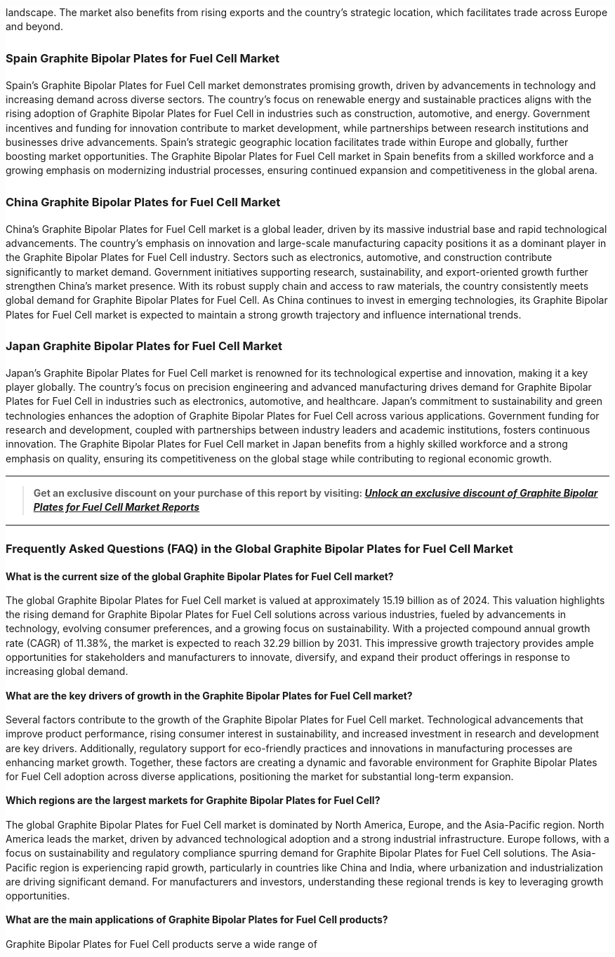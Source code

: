 landscape. The market also benefits from rising exports and the country&rsquo;s strategic location, which facilitates trade across Europe and beyond.</p><h3>Spain Graphite Bipolar Plates for Fuel Cell Market</h3><p>Spain&rsquo;s Graphite Bipolar Plates for Fuel Cell market demonstrates promising growth, driven by advancements in technology and increasing demand across diverse sectors. The country&rsquo;s focus on renewable energy and sustainable practices aligns with the rising adoption of Graphite Bipolar Plates for Fuel Cell in industries such as construction, automotive, and energy. Government incentives and funding for innovation contribute to market development, while partnerships between research institutions and businesses drive advancements. Spain&rsquo;s strategic geographic location facilitates trade within Europe and globally, further boosting market opportunities. The Graphite Bipolar Plates for Fuel Cell market in Spain benefits from a skilled workforce and a growing emphasis on modernizing industrial processes, ensuring continued expansion and competitiveness in the global arena.</p><h3>China Graphite Bipolar Plates for Fuel Cell Market</h3><p>China&rsquo;s Graphite Bipolar Plates for Fuel Cell market is a global leader, driven by its massive industrial base and rapid technological advancements. The country&rsquo;s emphasis on innovation and large-scale manufacturing capacity positions it as a dominant player in the Graphite Bipolar Plates for Fuel Cell industry. Sectors such as electronics, automotive, and construction contribute significantly to market demand. Government initiatives supporting research, sustainability, and export-oriented growth further strengthen China&rsquo;s market presence. With its robust supply chain and access to raw materials, the country consistently meets global demand for Graphite Bipolar Plates for Fuel Cell. As China continues to invest in emerging technologies, its Graphite Bipolar Plates for Fuel Cell market is expected to maintain a strong growth trajectory and influence international trends.</p><h3>Japan Graphite Bipolar Plates for Fuel Cell Market</h3><p>Japan&rsquo;s Graphite Bipolar Plates for Fuel Cell market is renowned for its technological expertise and innovation, making it a key player globally. The country&rsquo;s focus on precision engineering and advanced manufacturing drives demand for Graphite Bipolar Plates for Fuel Cell in industries such as electronics, automotive, and healthcare. Japan&rsquo;s commitment to sustainability and green technologies enhances the adoption of Graphite Bipolar Plates for Fuel Cell across various applications. Government funding for research and development, coupled with partnerships between industry leaders and academic institutions, fosters continuous innovation. The Graphite Bipolar Plates for Fuel Cell market in Japan benefits from a highly skilled workforce and a strong emphasis on quality, ensuring its competitiveness on the global stage while contributing to regional economic growth.</p><hr /><blockquote><p><strong>Get an exclusive discount on your purchase of this report by visiting: <em><a href="://marketresearchpulse.com/ask-for-discount/137698?utm_source=Github&amp;utm_medium=861">Unlock an exclusive discount of Graphite Bipolar Plates for Fuel Cell Market Reports</a></em>&nbsp;</strong></p></blockquote><hr /><h3>Frequently Asked Questions (FAQ) in the Global Graphite Bipolar Plates for Fuel Cell Market</h3><p><strong>What is the current size of the global Graphite Bipolar Plates for Fuel Cell market?</strong></p><p>The global Graphite Bipolar Plates for Fuel Cell market is valued at approximately 15.19 billion as of 2024. This valuation highlights the rising demand for Graphite Bipolar Plates for Fuel Cell solutions across various industries, fueled by advancements in technology, evolving consumer preferences, and a growing focus on sustainability. With a projected compound annual growth rate (CAGR) of 11.38%, the market is expected to reach 32.29 billion by 2031. This impressive growth trajectory provides ample opportunities for stakeholders and manufacturers to innovate, diversify, and expand their product offerings in response to increasing global demand.</p><p><strong>What are the key drivers of growth in the Graphite Bipolar Plates for Fuel Cell market?</strong></p><p>Several factors contribute to the growth of the Graphite Bipolar Plates for Fuel Cell market. Technological advancements that improve product performance, rising consumer interest in sustainability, and increased investment in research and development are key drivers. Additionally, regulatory support for eco-friendly practices and innovations in manufacturing processes are enhancing market growth. Together, these factors are creating a dynamic and favorable environment for Graphite Bipolar Plates for Fuel Cell adoption across diverse applications, positioning the market for substantial long-term expansion.</p><p><strong>Which regions are the largest markets for Graphite Bipolar Plates for Fuel Cell?</strong></p><p>The global Graphite Bipolar Plates for Fuel Cell market is dominated by North America, Europe, and the Asia-Pacific region. North America leads the market, driven by advanced technological adoption and a strong industrial infrastructure. Europe follows, with a focus on sustainability and regulatory compliance spurring demand for Graphite Bipolar Plates for Fuel Cell solutions. The Asia-Pacific region is experiencing rapid growth, particularly in countries like China and India, where urbanization and industrialization are driving significant demand. For manufacturers and investors, understanding these regional trends is key to leveraging growth opportunities.</p><p><strong>What are the main applications of Graphite Bipolar Plates for Fuel Cell products?</strong></p><p>Graphite Bipolar Plates for Fuel Cell products serve a wide range of
